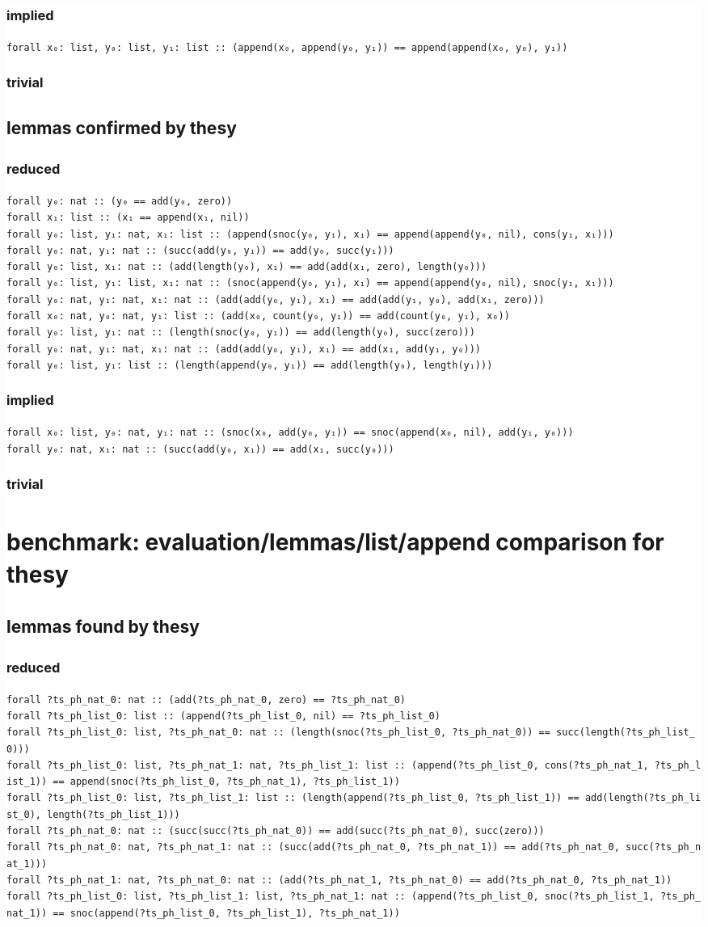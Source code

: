 ### implied

    forall x₀: list, y₀: list, y₁: list :: (append(x₀, append(y₀, y₁)) == append(append(x₀, y₀), y₁))

### trivial



## lemmas confirmed by thesy

### reduced

    forall y₀: nat :: (y₀ == add(y₀, zero))
    forall x₁: list :: (x₁ == append(x₁, nil))
    forall y₀: list, y₁: nat, x₁: list :: (append(snoc(y₀, y₁), x₁) == append(append(y₀, nil), cons(y₁, x₁)))
    forall y₀: nat, y₁: nat :: (succ(add(y₀, y₁)) == add(y₀, succ(y₁)))
    forall y₀: list, x₁: nat :: (add(length(y₀), x₁) == add(add(x₁, zero), length(y₀)))
    forall y₀: list, y₁: list, x₁: nat :: (snoc(append(y₀, y₁), x₁) == append(append(y₀, nil), snoc(y₁, x₁)))
    forall y₀: nat, y₁: nat, x₁: nat :: (add(add(y₀, y₁), x₁) == add(add(y₁, y₀), add(x₁, zero)))
    forall x₀: nat, y₀: nat, y₁: list :: (add(x₀, count(y₀, y₁)) == add(count(y₀, y₁), x₀))
    forall y₀: list, y₁: nat :: (length(snoc(y₀, y₁)) == add(length(y₀), succ(zero)))
    forall y₀: nat, y₁: nat, x₁: nat :: (add(add(y₀, y₁), x₁) == add(x₁, add(y₁, y₀)))
    forall y₀: list, y₁: list :: (length(append(y₀, y₁)) == add(length(y₀), length(y₁)))

### implied

    forall x₀: list, y₀: nat, y₁: nat :: (snoc(x₀, add(y₀, y₁)) == snoc(append(x₀, nil), add(y₁, y₀)))
    forall y₀: nat, x₁: nat :: (succ(add(y₀, x₁)) == add(x₁, succ(y₀)))

### trivial




# benchmark: evaluation/lemmas/list/append comparison for thesy

## lemmas found by thesy

### reduced

    forall ?ts_ph_nat_0: nat :: (add(?ts_ph_nat_0, zero) == ?ts_ph_nat_0)
    forall ?ts_ph_list_0: list :: (append(?ts_ph_list_0, nil) == ?ts_ph_list_0)
    forall ?ts_ph_list_0: list, ?ts_ph_nat_0: nat :: (length(snoc(?ts_ph_list_0, ?ts_ph_nat_0)) == succ(length(?ts_ph_list_0)))
    forall ?ts_ph_list_0: list, ?ts_ph_nat_1: nat, ?ts_ph_list_1: list :: (append(?ts_ph_list_0, cons(?ts_ph_nat_1, ?ts_ph_list_1)) == append(snoc(?ts_ph_list_0, ?ts_ph_nat_1), ?ts_ph_list_1))
    forall ?ts_ph_list_0: list, ?ts_ph_list_1: list :: (length(append(?ts_ph_list_0, ?ts_ph_list_1)) == add(length(?ts_ph_list_0), length(?ts_ph_list_1)))
    forall ?ts_ph_nat_0: nat :: (succ(succ(?ts_ph_nat_0)) == add(succ(?ts_ph_nat_0), succ(zero)))
    forall ?ts_ph_nat_0: nat, ?ts_ph_nat_1: nat :: (succ(add(?ts_ph_nat_0, ?ts_ph_nat_1)) == add(?ts_ph_nat_0, succ(?ts_ph_nat_1)))
    forall ?ts_ph_nat_1: nat, ?ts_ph_nat_0: nat :: (add(?ts_ph_nat_1, ?ts_ph_nat_0) == add(?ts_ph_nat_0, ?ts_ph_nat_1))
    forall ?ts_ph_list_0: list, ?ts_ph_list_1: list, ?ts_ph_nat_1: nat :: (append(?ts_ph_list_0, snoc(?ts_ph_list_1, ?ts_ph_nat_1)) == snoc(append(?ts_ph_list_0, ?ts_ph_list_1), ?ts_ph_nat_1))
